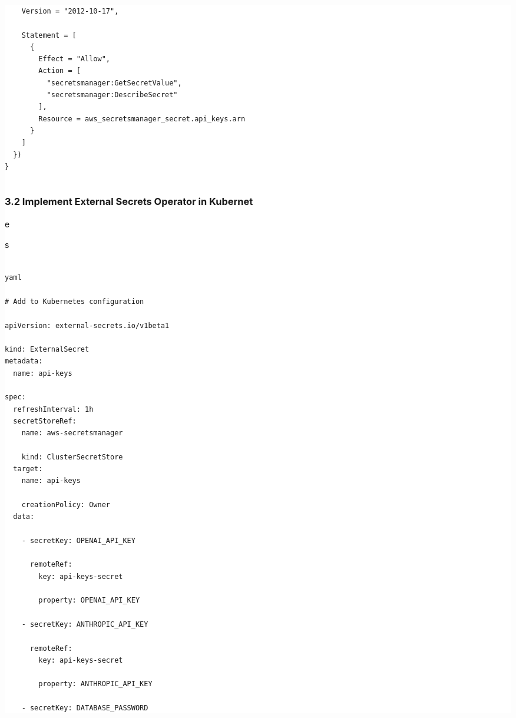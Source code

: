 ```
    Version = "2012-10-17",

    Statement = [
      {
        Effect = "Allow",
        Action = [
          "secretsmanager:GetSecretValue",
          "secretsmanager:DescribeSecret"
        ],
        Resource = aws_secretsmanager_secret.api_keys.arn
      }
    ]
  })
}

```

#

### 3.2 Implement External Secrets Operator in Kubernet

e

s

```

yaml

# Add to Kubernetes configuration

apiVersion: external-secrets.io/v1beta1

kind: ExternalSecret
metadata:
  name: api-keys

spec:
  refreshInterval: 1h
  secretStoreRef:
    name: aws-secretsmanager

    kind: ClusterSecretStore
  target:
    name: api-keys

    creationPolicy: Owner
  data:

    - secretKey: OPENAI_API_KEY

      remoteRef:
        key: api-keys-secret

        property: OPENAI_API_KEY

    - secretKey: ANTHROPIC_API_KEY

      remoteRef:
        key: api-keys-secret

        property: ANTHROPIC_API_KEY

    - secretKey: DATABASE_PASSWORD

```